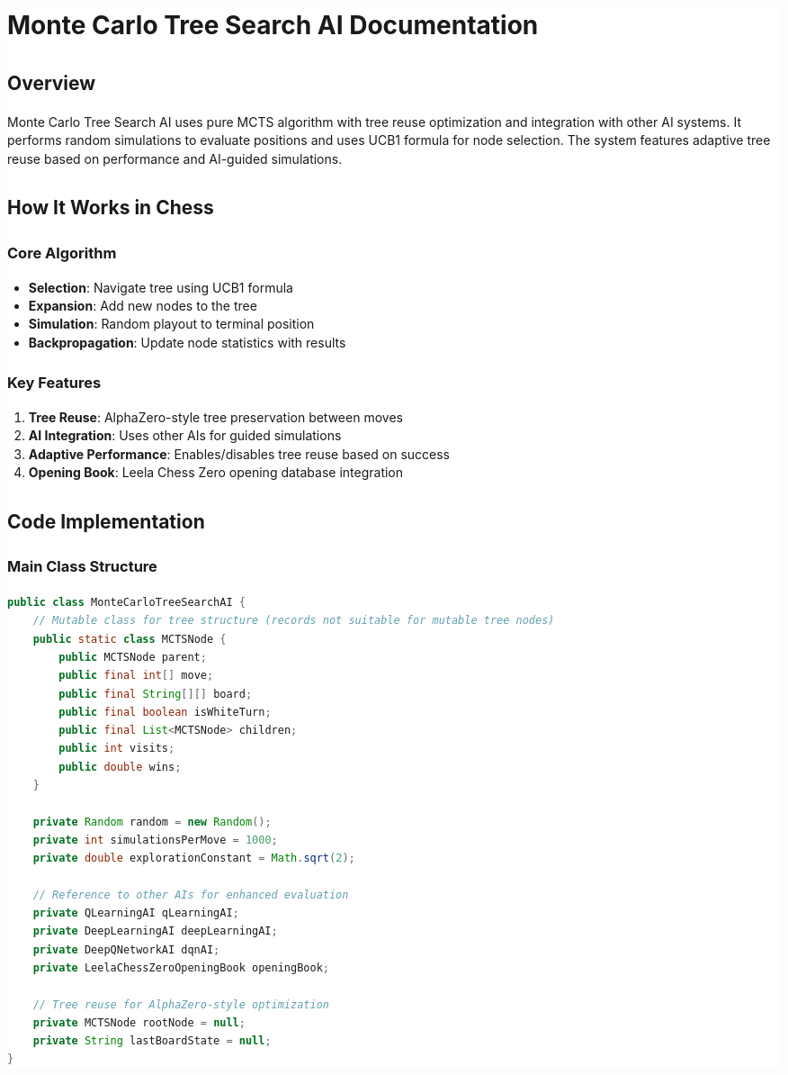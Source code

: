 # Monte Carlo Tree Search AI Documentation

## Overview
Monte Carlo Tree Search AI uses pure MCTS algorithm with tree reuse optimization and integration with other AI systems. It performs random simulations to evaluate positions and uses UCB1 formula for node selection. The system features adaptive tree reuse based on performance and AI-guided simulations.

## How It Works in Chess

### Core Algorithm
- **Selection**: Navigate tree using UCB1 formula
- **Expansion**: Add new nodes to the tree
- **Simulation**: Random playout to terminal position
- **Backpropagation**: Update node statistics with results

### Key Features
1. **Tree Reuse**: AlphaZero-style tree preservation between moves
2. **AI Integration**: Uses other AIs for guided simulations
3. **Adaptive Performance**: Enables/disables tree reuse based on success
4. **Opening Book**: Leela Chess Zero opening database integration

## Code Implementation

### Main Class Structure
```java
public class MonteCarloTreeSearchAI {
    // Mutable class for tree structure (records not suitable for mutable tree nodes)
    public static class MCTSNode {
        public MCTSNode parent;
        public final int[] move;
        public final String[][] board;
        public final boolean isWhiteTurn;
        public final List<MCTSNode> children;
        public int visits;
        public double wins;
    }
    
    private Random random = new Random();
    private int simulationsPerMove = 1000;
    private double explorationConstant = Math.sqrt(2);
    
    // Reference to other AIs for enhanced evaluation
    private QLearningAI qLearningAI;
    private DeepLearningAI deepLearningAI;
    private DeepQNetworkAI dqnAI;
    private LeelaChessZeroOpeningBook openingBook;
    
    // Tree reuse for AlphaZero-style optimization
    private MCTSNode rootNode = null;
    private String lastBoardState = null;
}
```
